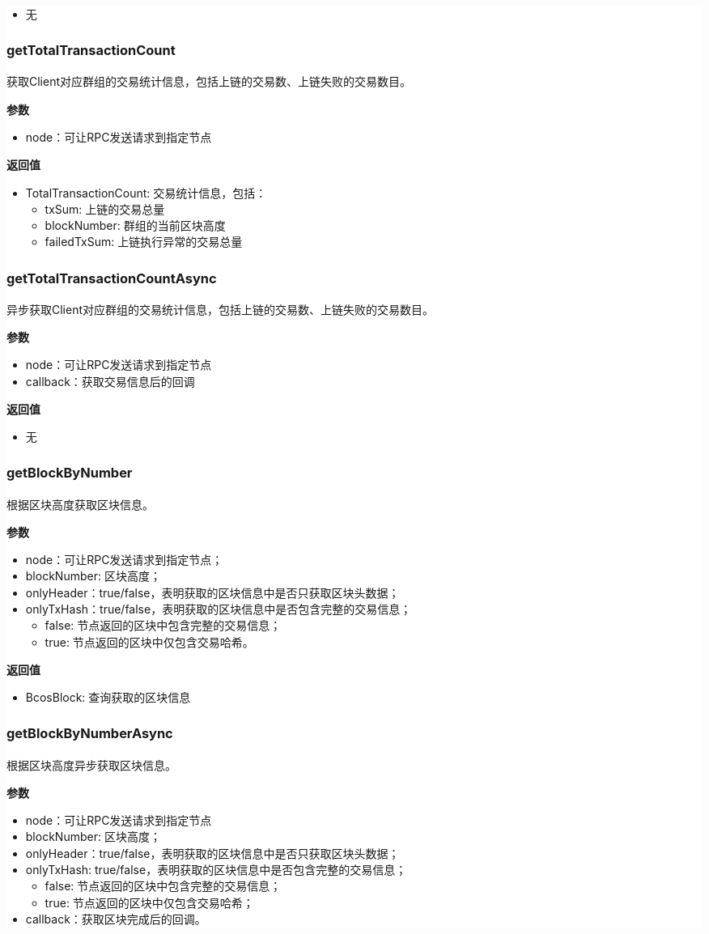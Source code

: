 - 无

### getTotalTransactionCount

获取Client对应群组的交易统计信息，包括上链的交易数、上链失败的交易数目。

**参数**

- node：可让RPC发送请求到指定节点

**返回值**

- TotalTransactionCount: 交易统计信息，包括：
    - txSum: 上链的交易总量
    - blockNumber: 群组的当前区块高度
    - failedTxSum: 上链执行异常的交易总量

### getTotalTransactionCountAsync

异步获取Client对应群组的交易统计信息，包括上链的交易数、上链失败的交易数目。

**参数**

- node：可让RPC发送请求到指定节点
- callback：获取交易信息后的回调

**返回值**

- 无

### getBlockByNumber

根据区块高度获取区块信息。

**参数**

- node：可让RPC发送请求到指定节点；
- blockNumber: 区块高度；
- onlyHeader：true/false，表明获取的区块信息中是否只获取区块头数据；
- onlyTxHash：true/false，表明获取的区块信息中是否包含完整的交易信息；
  - false: 节点返回的区块中包含完整的交易信息；
  - true: 节点返回的区块中仅包含交易哈希。

**返回值**

- BcosBlock: 查询获取的区块信息

### getBlockByNumberAsync

根据区块高度异步获取区块信息。

**参数**

- node：可让RPC发送请求到指定节点
- blockNumber: 区块高度；
- onlyHeader：true/false，表明获取的区块信息中是否只获取区块头数据；
- onlyTxHash: true/false，表明获取的区块信息中是否包含完整的交易信息；
  - false: 节点返回的区块中包含完整的交易信息；
  - true: 节点返回的区块中仅包含交易哈希；
- callback：获取区块完成后的回调。
